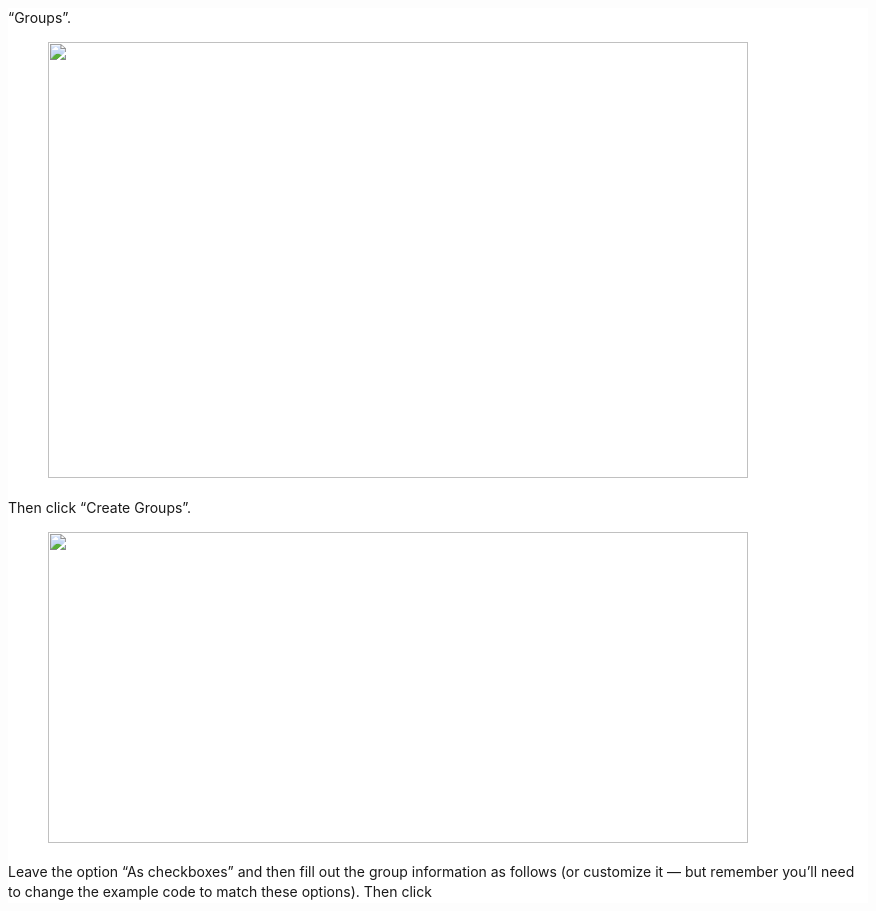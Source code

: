 “Groups”.</p><figure class="nw nx ny nz oa mr mj mk paragraph-image"><div role="button" tabindex="0" class="ms mt fg mu be mv"><div class="mj mk oe"><picture><source srcset="https://miro.medium.com/v2/resize:fit:640/format:webp/1*Bxuw-HPvvZCVzrWnhINjBw.png 640w, https://miro.medium.com/v2/resize:fit:720/format:webp/1*Bxuw-HPvvZCVzrWnhINjBw.png 720w, https://miro.medium.com/v2/resize:fit:750/format:webp/1*Bxuw-HPvvZCVzrWnhINjBw.png 750w, https://miro.medium.com/v2/resize:fit:786/format:webp/1*Bxuw-HPvvZCVzrWnhINjBw.png 786w, https://miro.medium.com/v2/resize:fit:828/format:webp/1*Bxuw-HPvvZCVzrWnhINjBw.png 828w, https://miro.medium.com/v2/resize:fit:1100/format:webp/1*Bxuw-HPvvZCVzrWnhINjBw.png 1100w, https://miro.medium.com/v2/resize:fit:1400/format:webp/1*Bxuw-HPvvZCVzrWnhINjBw.png 1400w" sizes="(min-resolution: 4dppx) and (max-width: 700px) 50vw, (-webkit-min-device-pixel-ratio: 4) and (max-width: 700px) 50vw, (min-resolution: 3dppx) and (max-width: 700px) 67vw, (-webkit-min-device-pixel-ratio: 3) and (max-width: 700px) 65vw, (min-resolution: 2.5dppx) and (max-width: 700px) 80vw, (-webkit-min-device-pixel-ratio: 2.5) and (max-width: 700px) 80vw, (min-resolution: 2dppx) and (max-width: 700px) 100vw, (-webkit-min-device-pixel-ratio: 2) and (max-width: 700px) 100vw, 700px" type="image/webp"><source data-testid="og" srcset="https://miro.medium.com/v2/resize:fit:640/1*Bxuw-HPvvZCVzrWnhINjBw.png 640w, https://miro.medium.com/v2/resize:fit:720/1*Bxuw-HPvvZCVzrWnhINjBw.png 720w, https://miro.medium.com/v2/resize:fit:750/1*Bxuw-HPvvZCVzrWnhINjBw.png 750w, https://miro.medium.com/v2/resize:fit:786/1*Bxuw-HPvvZCVzrWnhINjBw.png 786w, https://miro.medium.com/v2/resize:fit:828/1*Bxuw-HPvvZCVzrWnhINjBw.png 828w, https://miro.medium.com/v2/resize:fit:1100/1*Bxuw-HPvvZCVzrWnhINjBw.png 1100w, https://miro.medium.com/v2/resize:fit:1400/1*Bxuw-HPvvZCVzrWnhINjBw.png 1400w" sizes="(min-resolution: 4dppx) and (max-width: 700px) 50vw, (-webkit-min-device-pixel-ratio: 4) and (max-width: 700px) 50vw, (min-resolution: 3dppx) and (max-width: 700px) 67vw, (-webkit-min-device-pixel-ratio: 3) and (max-width: 700px) 65vw, (min-resolution: 2.5dppx) and (max-width: 700px) 80vw, (-webkit-min-device-pixel-ratio: 2.5) and (max-width: 700px) 80vw, (min-resolution: 2dppx) and (max-width: 700px) 100vw, (-webkit-min-device-pixel-ratio: 2) and (max-width: 700px) 100vw, 700px"><img alt="" class="be lq mw c" width="700" height="436" loading="lazy" role="presentation" src="https://miro.medium.com/v2/resize:fit:700/1*Bxuw-HPvvZCVzrWnhINjBw.png"></picture></div></div></figure><p id="be48" class="pw-post-body-paragraph mx my gr mz b na nb nc nd ne nf ng nh ni nj nk nl nm nn no np nq nr ns nt nu gk bh" data-selectable-paragraph="">Then click “Create Groups”.</p><figure class="nw nx ny nz oa mr mj mk paragraph-image"><div role="button" tabindex="0" class="ms mt fg mu be mv"><div class="mj mk of"><picture><source srcset="https://miro.medium.com/v2/resize:fit:640/format:webp/1*phJ066Fq68OC8N6S-ZJfVA.png 640w, https://miro.medium.com/v2/resize:fit:720/format:webp/1*phJ066Fq68OC8N6S-ZJfVA.png 720w, https://miro.medium.com/v2/resize:fit:750/format:webp/1*phJ066Fq68OC8N6S-ZJfVA.png 750w, https://miro.medium.com/v2/resize:fit:786/format:webp/1*phJ066Fq68OC8N6S-ZJfVA.png 786w, https://miro.medium.com/v2/resize:fit:828/format:webp/1*phJ066Fq68OC8N6S-ZJfVA.png 828w, https://miro.medium.com/v2/resize:fit:1100/format:webp/1*phJ066Fq68OC8N6S-ZJfVA.png 1100w, https://miro.medium.com/v2/resize:fit:1400/format:webp/1*phJ066Fq68OC8N6S-ZJfVA.png 1400w" sizes="(min-resolution: 4dppx) and (max-width: 700px) 50vw, (-webkit-min-device-pixel-ratio: 4) and (max-width: 700px) 50vw, (min-resolution: 3dppx) and (max-width: 700px) 67vw, (-webkit-min-device-pixel-ratio: 3) and (max-width: 700px) 65vw, (min-resolution: 2.5dppx) and (max-width: 700px) 80vw, (-webkit-min-device-pixel-ratio: 2.5) and (max-width: 700px) 80vw, (min-resolution: 2dppx) and (max-width: 700px) 100vw, (-webkit-min-device-pixel-ratio: 2) and (max-width: 700px) 100vw, 700px" type="image/webp"><source data-testid="og" srcset="https://miro.medium.com/v2/resize:fit:640/1*phJ066Fq68OC8N6S-ZJfVA.png 640w, https://miro.medium.com/v2/resize:fit:720/1*phJ066Fq68OC8N6S-ZJfVA.png 720w, https://miro.medium.com/v2/resize:fit:750/1*phJ066Fq68OC8N6S-ZJfVA.png 750w, https://miro.medium.com/v2/resize:fit:786/1*phJ066Fq68OC8N6S-ZJfVA.png 786w, https://miro.medium.com/v2/resize:fit:828/1*phJ066Fq68OC8N6S-ZJfVA.png 828w, https://miro.medium.com/v2/resize:fit:1100/1*phJ066Fq68OC8N6S-ZJfVA.png 1100w, https://miro.medium.com/v2/resize:fit:1400/1*phJ066Fq68OC8N6S-ZJfVA.png 1400w" sizes="(min-resolution: 4dppx) and (max-width: 700px) 50vw, (-webkit-min-device-pixel-ratio: 4) and (max-width: 700px) 50vw, (min-resolution: 3dppx) and (max-width: 700px) 67vw, (-webkit-min-device-pixel-ratio: 3) and (max-width: 700px) 65vw, (min-resolution: 2.5dppx) and (max-width: 700px) 80vw, (-webkit-min-device-pixel-ratio: 2.5) and (max-width: 700px) 80vw, (min-resolution: 2dppx) and (max-width: 700px) 100vw, (-webkit-min-device-pixel-ratio: 2) and (max-width: 700px) 100vw, 700px"><img alt="" class="be lq mw c" width="700" height="311" loading="lazy" role="presentation" src="https://miro.medium.com/v2/resize:fit:700/1*phJ066Fq68OC8N6S-ZJfVA.png"></picture></div></div></figure><p id="2306" class="pw-post-body-paragraph mx my gr mz b na nb nc nd ne nf ng nh ni nj nk nl nm nn no np nq nr ns nt nu gk bh" data-selectable-paragraph="">Leave the option “As checkboxes” and then fill out the group information as follows (or customize it — but remember you’ll need to change the example code to match these options). Then click